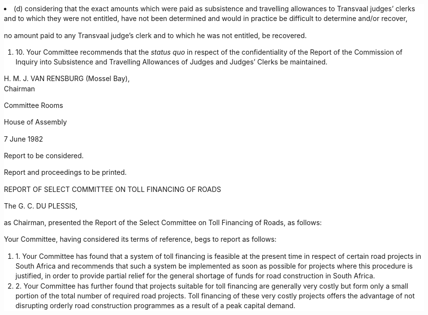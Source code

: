 <li>(d) considering that the exact amounts which were paid as subsistence and travelling allowances to Transvaal judges&#x2019; clerks and to which they were not entitled, have not been determined and would in practice be difficult to determine and/or recover,</li>

</ol>

</li>

</ol>

<p>no amount paid to any Transvaal judge&#x2019;s clerk and to which he was not entitled, be recovered.</p>

<ol>

<li>10. Your Committee recommends that the <i>status quo</i> in respect of the confidentiality of the Report of the Commission of Inquiry into Subsistence and Travelling Allowances of Judges and Judges&#x2019; Clerks be maintained.</li>

</ol>

<p>H. M. J. VAN RENSBURG (Mossel Bay),<br/>Chairman</p>

<p>Committee Rooms</p>

<p>House of Assembly</p>

<p>7 June 1982</p>

<p>Report to be considered.</p>

<p>Report and proceedings to be printed.</p>

</speech>

</debateSection>

<debateSection name="#report_of_select_committee_on_toll_financing_of_roads">

<heading>REPORT OF SELECT COMMITTEE ON TOLL FINANCING OF ROADS</heading>

<speech by="#du_plessis">

<from>The <person refersTo="hansard_za">G. C. DU PLESSIS</person>,</from>

<p>as Chairman, presented the Report of the Select Committee on Toll Financing of Roads, as follows:</p>

<p>Your Committee, having considered its terms of reference, begs to report as follows:</p>

<ol>

<li>1. Your Committee has found that a system of toll financing is feasible at the present time in respect of certain road <span class="col_8727-8728" refersTo="page_1176"/>projects in South Africa and recommends that such a system be implemented as soon as possible for projects where this procedure is justified, in order to provide partial relief for the general shortage of funds for road construction in South Africa.</li>

<li>2. Your Committee has further found that projects suitable for toll financing are generally very costly but form only a small portion of the total number of required road projects. Toll financing of these very costly projects offers the advantage of not disrupting orderly road construction programmes as a result of a peak capital demand.</li>
